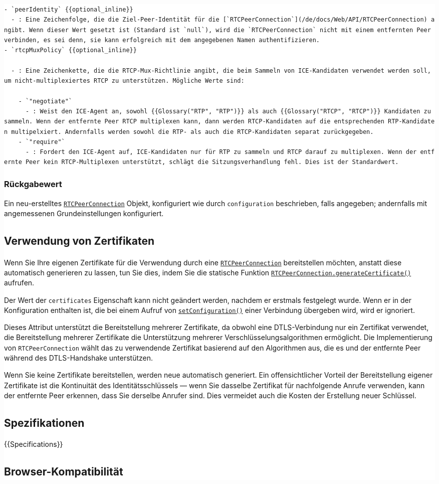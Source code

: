     - `peerIdentity` {{optional_inline}}
      - : Eine Zeichenfolge, die die Ziel-Peer-Identität für die [`RTCPeerConnection`](/de/docs/Web/API/RTCPeerConnection) angibt. Wenn dieser Wert gesetzt ist (Standard ist `null`), wird die `RTCPeerConnection` nicht mit einem entfernten Peer verbinden, es sei denn, sie kann erfolgreich mit dem angegebenen Namen authentifizieren.
    - `rtcpMuxPolicy` {{optional_inline}}

      - : Eine Zeichenkette, die die RTCP-Mux-Richtlinie angibt, die beim Sammeln von ICE-Kandidaten verwendet werden soll, um nicht-multiplexiertes RTCP zu unterstützen. Mögliche Werte sind:

        - `"negotiate"`
          - : Weist den ICE-Agent an, sowohl {{Glossary("RTP", "RTP")}} als auch {{Glossary("RTCP", "RTCP")}} Kandidaten zu sammeln. Wenn der entfernte Peer RTCP multiplexen kann, dann werden RTCP-Kandidaten auf die entsprechenden RTP-Kandidaten multipelxiert. Andernfalls werden sowohl die RTP- als auch die RTCP-Kandidaten separat zurückgegeben.
        - `"require"`
          - : Fordert den ICE-Agent auf, ICE-Kandidaten nur für RTP zu sammeln und RTCP darauf zu multiplexen. Wenn der entfernte Peer kein RTCP-Multiplexen unterstützt, schlägt die Sitzungsverhandlung fehl. Dies ist der Standardwert.

### Rückgabewert

Ein neu-erstelltes [`RTCPeerConnection`](/de/docs/Web/API/RTCPeerConnection) Objekt, konfiguriert wie durch `configuration` beschrieben, falls angegeben; andernfalls mit angemessenen Grundeinstellungen konfiguriert.

## Verwendung von Zertifikaten

Wenn Sie Ihre eigenen Zertifikate für die Verwendung durch eine [`RTCPeerConnection`](/de/docs/Web/API/RTCPeerConnection) bereitstellen möchten, anstatt diese automatisch generieren zu lassen, tun Sie dies, indem Sie die statische Funktion [`RTCPeerConnection.generateCertificate()`](/de/docs/Web/API/RTCPeerConnection/generateCertificate_static) aufrufen.

Der Wert der `certificates` Eigenschaft kann nicht geändert werden, nachdem er erstmals festgelegt wurde. Wenn er in der Konfiguration enthalten ist, die bei einem Aufruf von [`setConfiguration()`](/de/docs/Web/API/RTCPeerConnection/setConfiguration) einer Verbindung übergeben wird, wird er ignoriert.

Dieses Attribut unterstützt die Bereitstellung mehrerer Zertifikate, da obwohl eine DTLS-Verbindung nur ein Zertifikat verwendet, die Bereitstellung mehrerer Zertifikate die Unterstützung mehrerer Verschlüsselungsalgorithmen ermöglicht. Die Implementierung von `RTCPeerConnection` wählt das zu verwendende Zertifikat basierend auf den Algorithmen aus, die es und der entfernte Peer während des DTLS-Handshake unterstützen.

Wenn Sie keine Zertifikate bereitstellen, werden neue automatisch generiert. Ein offensichtlicher Vorteil der Bereitstellung eigener Zertifikate ist die Kontinuität des Identitätsschlüssels — wenn Sie dasselbe Zertifikat für nachfolgende Anrufe verwenden, kann der entfernte Peer erkennen, dass Sie derselbe Anrufer sind. Dies vermeidet auch die Kosten der Erstellung neuer Schlüssel.

## Spezifikationen

{{Specifications}}

## Browser-Kompatibilität
